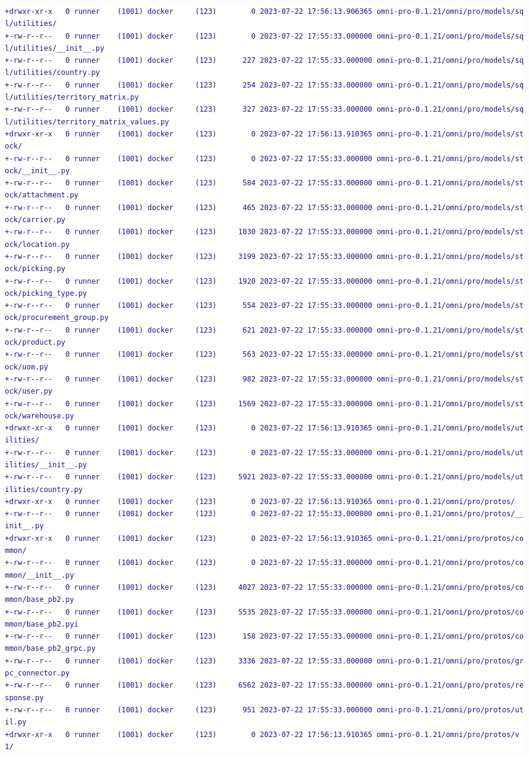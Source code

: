 ```diff
+drwxr-xr-x   0 runner    (1001) docker     (123)        0 2023-07-22 17:56:13.906365 omni-pro-0.1.21/omni/pro/models/sql/utilities/
+-rw-r--r--   0 runner    (1001) docker     (123)        0 2023-07-22 17:55:33.000000 omni-pro-0.1.21/omni/pro/models/sql/utilities/__init__.py
+-rw-r--r--   0 runner    (1001) docker     (123)      227 2023-07-22 17:55:33.000000 omni-pro-0.1.21/omni/pro/models/sql/utilities/country.py
+-rw-r--r--   0 runner    (1001) docker     (123)      254 2023-07-22 17:55:33.000000 omni-pro-0.1.21/omni/pro/models/sql/utilities/territory_matrix.py
+-rw-r--r--   0 runner    (1001) docker     (123)      327 2023-07-22 17:55:33.000000 omni-pro-0.1.21/omni/pro/models/sql/utilities/territory_matrix_values.py
+drwxr-xr-x   0 runner    (1001) docker     (123)        0 2023-07-22 17:56:13.910365 omni-pro-0.1.21/omni/pro/models/stock/
+-rw-r--r--   0 runner    (1001) docker     (123)        0 2023-07-22 17:55:33.000000 omni-pro-0.1.21/omni/pro/models/stock/__init__.py
+-rw-r--r--   0 runner    (1001) docker     (123)      584 2023-07-22 17:55:33.000000 omni-pro-0.1.21/omni/pro/models/stock/attachment.py
+-rw-r--r--   0 runner    (1001) docker     (123)      465 2023-07-22 17:55:33.000000 omni-pro-0.1.21/omni/pro/models/stock/carrier.py
+-rw-r--r--   0 runner    (1001) docker     (123)     1030 2023-07-22 17:55:33.000000 omni-pro-0.1.21/omni/pro/models/stock/location.py
+-rw-r--r--   0 runner    (1001) docker     (123)     3199 2023-07-22 17:55:33.000000 omni-pro-0.1.21/omni/pro/models/stock/picking.py
+-rw-r--r--   0 runner    (1001) docker     (123)     1920 2023-07-22 17:55:33.000000 omni-pro-0.1.21/omni/pro/models/stock/picking_type.py
+-rw-r--r--   0 runner    (1001) docker     (123)      554 2023-07-22 17:55:33.000000 omni-pro-0.1.21/omni/pro/models/stock/procurement_group.py
+-rw-r--r--   0 runner    (1001) docker     (123)      621 2023-07-22 17:55:33.000000 omni-pro-0.1.21/omni/pro/models/stock/product.py
+-rw-r--r--   0 runner    (1001) docker     (123)      563 2023-07-22 17:55:33.000000 omni-pro-0.1.21/omni/pro/models/stock/uom.py
+-rw-r--r--   0 runner    (1001) docker     (123)      982 2023-07-22 17:55:33.000000 omni-pro-0.1.21/omni/pro/models/stock/user.py
+-rw-r--r--   0 runner    (1001) docker     (123)     1569 2023-07-22 17:55:33.000000 omni-pro-0.1.21/omni/pro/models/stock/warehouse.py
+drwxr-xr-x   0 runner    (1001) docker     (123)        0 2023-07-22 17:56:13.910365 omni-pro-0.1.21/omni/pro/models/utilities/
+-rw-r--r--   0 runner    (1001) docker     (123)        0 2023-07-22 17:55:33.000000 omni-pro-0.1.21/omni/pro/models/utilities/__init__.py
+-rw-r--r--   0 runner    (1001) docker     (123)     5921 2023-07-22 17:55:33.000000 omni-pro-0.1.21/omni/pro/models/utilities/country.py
+drwxr-xr-x   0 runner    (1001) docker     (123)        0 2023-07-22 17:56:13.910365 omni-pro-0.1.21/omni/pro/protos/
+-rw-r--r--   0 runner    (1001) docker     (123)        0 2023-07-22 17:55:33.000000 omni-pro-0.1.21/omni/pro/protos/__init__.py
+drwxr-xr-x   0 runner    (1001) docker     (123)        0 2023-07-22 17:56:13.910365 omni-pro-0.1.21/omni/pro/protos/common/
+-rw-r--r--   0 runner    (1001) docker     (123)        0 2023-07-22 17:55:33.000000 omni-pro-0.1.21/omni/pro/protos/common/__init__.py
+-rw-r--r--   0 runner    (1001) docker     (123)     4027 2023-07-22 17:55:33.000000 omni-pro-0.1.21/omni/pro/protos/common/base_pb2.py
+-rw-r--r--   0 runner    (1001) docker     (123)     5535 2023-07-22 17:55:33.000000 omni-pro-0.1.21/omni/pro/protos/common/base_pb2.pyi
+-rw-r--r--   0 runner    (1001) docker     (123)      158 2023-07-22 17:55:33.000000 omni-pro-0.1.21/omni/pro/protos/common/base_pb2_grpc.py
+-rw-r--r--   0 runner    (1001) docker     (123)     3336 2023-07-22 17:55:33.000000 omni-pro-0.1.21/omni/pro/protos/grpc_connector.py
+-rw-r--r--   0 runner    (1001) docker     (123)     6562 2023-07-22 17:55:33.000000 omni-pro-0.1.21/omni/pro/protos/response.py
+-rw-r--r--   0 runner    (1001) docker     (123)      951 2023-07-22 17:55:33.000000 omni-pro-0.1.21/omni/pro/protos/util.py
+drwxr-xr-x   0 runner    (1001) docker     (123)        0 2023-07-22 17:56:13.910365 omni-pro-0.1.21/omni/pro/protos/v1/
```